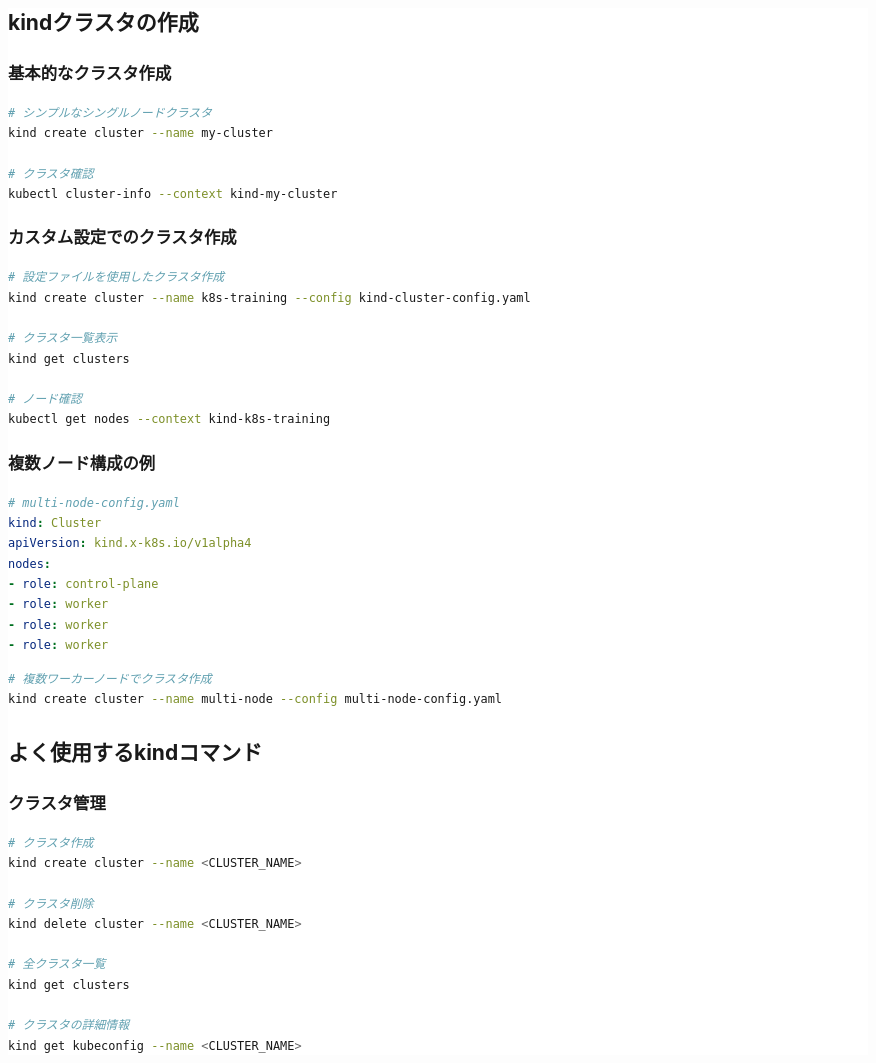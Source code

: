 ## kindクラスタの作成

### 基本的なクラスタ作成

```bash
# シンプルなシングルノードクラスタ
kind create cluster --name my-cluster

# クラスタ確認
kubectl cluster-info --context kind-my-cluster
```

### カスタム設定でのクラスタ作成

```bash
# 設定ファイルを使用したクラスタ作成
kind create cluster --name k8s-training --config kind-cluster-config.yaml

# クラスタ一覧表示
kind get clusters

# ノード確認
kubectl get nodes --context kind-k8s-training
```

### 複数ノード構成の例

```yaml
# multi-node-config.yaml
kind: Cluster
apiVersion: kind.x-k8s.io/v1alpha4
nodes:
- role: control-plane
- role: worker
- role: worker
- role: worker
```

```bash
# 複数ワーカーノードでクラスタ作成
kind create cluster --name multi-node --config multi-node-config.yaml
```

## よく使用するkindコマンド

### クラスタ管理

```bash
# クラスタ作成
kind create cluster --name <CLUSTER_NAME>

# クラスタ削除
kind delete cluster --name <CLUSTER_NAME>

# 全クラスタ一覧
kind get clusters

# クラスタの詳細情報
kind get kubeconfig --name <CLUSTER_NAME>
```
